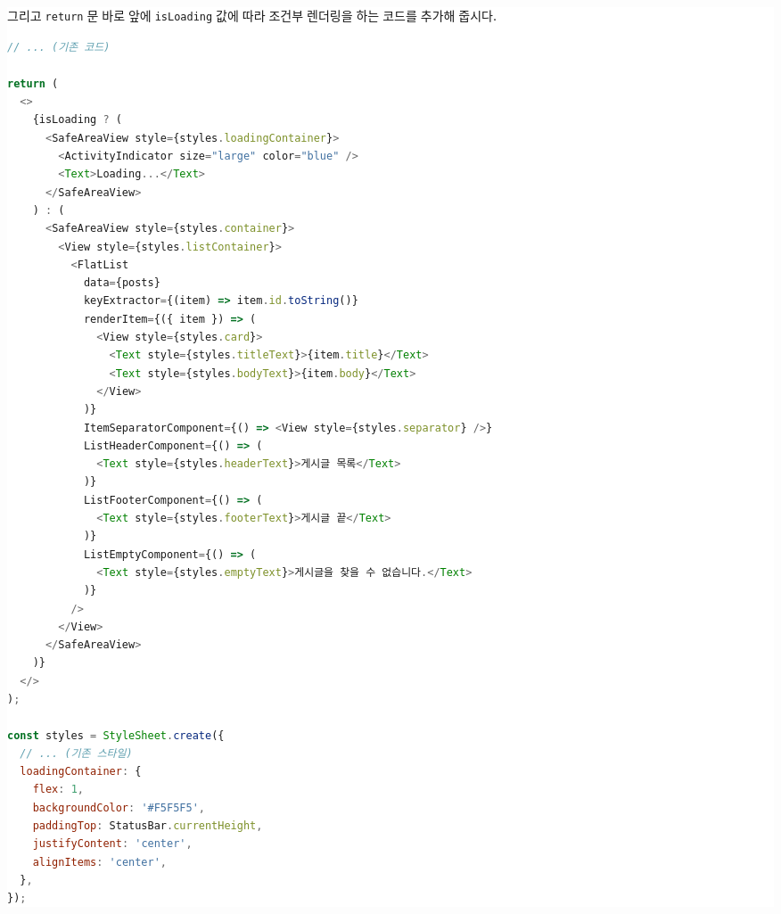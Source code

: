 그리고 `return` 문 바로 앞에 `isLoading` 값에 따라 조건부 렌더링을 하는 코드를 추가해 줍시다.

```javascript
// ... (기존 코드)

return (
  <>
    {isLoading ? (
      <SafeAreaView style={styles.loadingContainer}>
        <ActivityIndicator size="large" color="blue" />
        <Text>Loading...</Text>
      </SafeAreaView>
    ) : (
      <SafeAreaView style={styles.container}>
        <View style={styles.listContainer}>
          <FlatList
            data={posts}
            keyExtractor={(item) => item.id.toString()}
            renderItem={({ item }) => (
              <View style={styles.card}>
                <Text style={styles.titleText}>{item.title}</Text>
                <Text style={styles.bodyText}>{item.body}</Text>
              </View>
            )}
            ItemSeparatorComponent={() => <View style={styles.separator} />}
            ListHeaderComponent={() => (
              <Text style={styles.headerText}>게시글 목록</Text>
            )}
            ListFooterComponent={() => (
              <Text style={styles.footerText}>게시글 끝</Text>
            )}
            ListEmptyComponent={() => (
              <Text style={styles.emptyText}>게시글을 찾을 수 없습니다.</Text>
            )}
          />
        </View>
      </SafeAreaView>
    )}
  </>
);

const styles = StyleSheet.create({
  // ... (기존 스타일)
  loadingContainer: {
    flex: 1,
    backgroundColor: '#F5F5F5',
    paddingTop: StatusBar.currentHeight,
    justifyContent: 'center',
    alignItems: 'center',
  },
});
```
